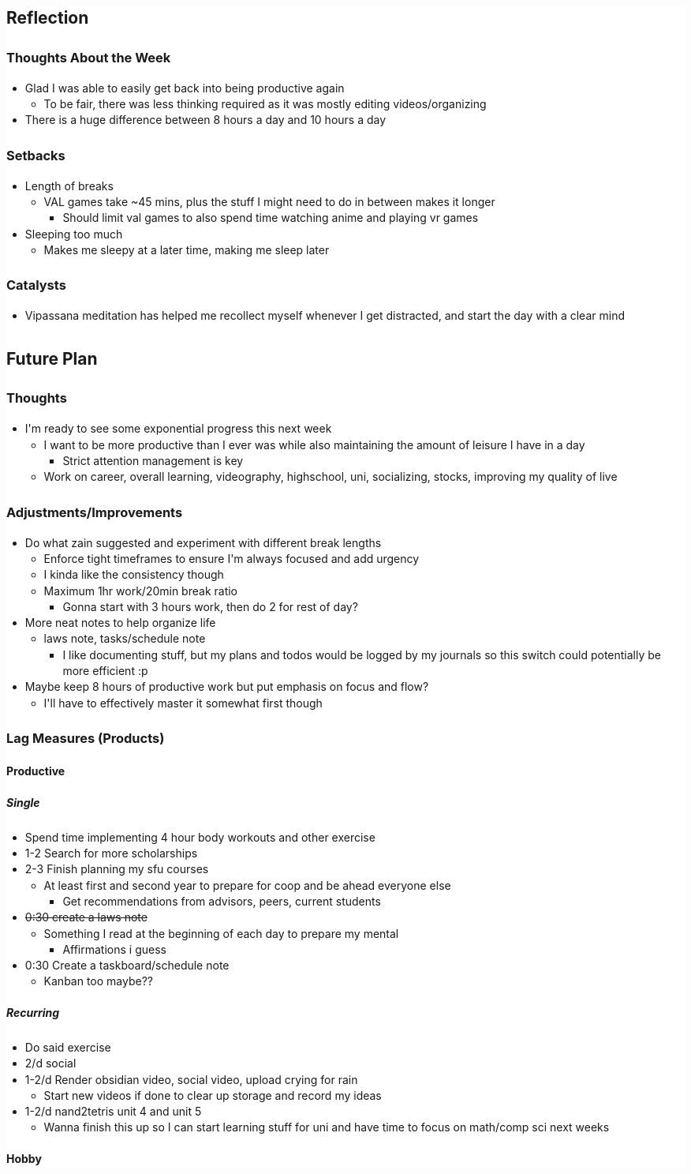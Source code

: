 ## Reflection
### Thoughts About the Week
- Glad I was able to easily get back into being productive again
	- To be fair, there was less thinking required as it was mostly editing videos/organizing
- There is a huge difference between 8 hours a day and 10 hours a day
### Setbacks
- Length of breaks
	- VAL games take ~45 mins, plus the stuff I might need to do in between makes it longer
		- Should limit val games to also spend time watching anime and playing vr games
- Sleeping too much
	- Makes me sleepy at a later time, making me sleep later
### Catalysts
- Vipassana meditation has helped me recollect myself whenever I get distracted, and start the day with a clear mind
## Future Plan
### Thoughts
- I'm ready to see some exponential progress this next week
	- I want to be more productive than I ever was while also maintaining the amount of leisure I have in a day
		- Strict attention management is key
	- Work on career, overall learning, videography, highschool, uni, socializing, stocks, improving my quality of live
### Adjustments/Improvements
- Do what zain suggested and experiment with different break lengths
	- Enforce tight timeframes to ensure I'm always focused and add urgency
	- I kinda like the consistency though
	- Maximum 1hr work/20min break ratio
		- Gonna start with 3 hours work, then do 2 for rest of day?
- More neat notes to help organize life
	- laws note, tasks/schedule note
		- I like documenting stuff, but my plans and todos would be logged by my journals so this switch could potentially be more efficient :p
- Maybe keep 8 hours of productive work but put emphasis on focus and flow?
	- I'll have to effectively master it somewhat first though
### Lag Measures (Products)
#### Productive
##### Single
- Spend time implementing 4 hour body workouts and other exercise
- 1-2 Search for more scholarships
-  2-3 Finish planning my sfu courses
	- At least first and second year to prepare for coop and be ahead everyone else
		- Get recommendations from advisors, peers, current students
- ~~0:30 create a laws note~~
	- Something I read at the beginning of each day to prepare my mental
		- Affirmations i guess
- 0:30 Create a taskboard/schedule note
	- Kanban too maybe??
##### Recurring
- Do said exercise
- 2/d social
- 1-2/d Render obsidian video, social video, upload crying for rain
	- Start new videos if done to clear up storage and record my ideas
- 1-2/d nand2tetris unit 4 and unit 5
	- Wanna finish this up so I can start learning stuff for uni and have time to focus on math/comp sci next weeks
#### Hobby